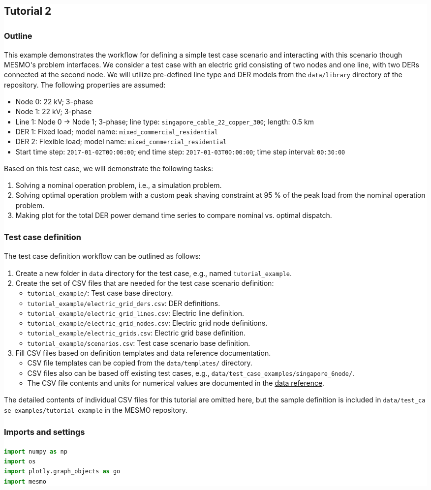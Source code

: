 ## Tutorial 2

### Outline

This example demonstrates the workflow for defining a simple test case scenario and interacting with this scenario though MESMO's problem interfaces. We consider a test case with an electric grid consisting of two nodes and one line, with two DERs connected at the second node. We will utilize pre-defined line type and DER models from the `data/library` directory of the repository. The following properties are assumed:

- Node 0: 22 kV; 3-phase
- Node 1: 22 kV; 3-phase
- Line 1: Node 0 -> Node 1; 3-phase; line type: `singapore_cable_22_copper_300`; length: 0.5 km
- DER 1: Fixed load; model name: `mixed_commercial_residential`
- DER 2: Flexible load; model name: `mixed_commercial_residential`
- Start time step: `2017-01-02T00:00:00`; end time step: `2017-01-03T00:00:00`; time step interval: `00:30:00`

Based on this test case, we will demonstrate the following tasks:
   
1. Solving a nominal operation problem, i.e., a simulation problem.
2. Solving optimal operation problem with a custom peak shaving constraint at 95 % of the peak load from the nominal operation problem.
3. Making plot for the total DER power demand time series to compare nominal vs. optimal dispatch.

### Test case definition

The test case definition workflow can be outlined as follows:

1. Create a new folder in `data` directory for the test case, e.g., named `tutorial_example`.
2. Create the set of CSV files that are needed for the test case scenario definition:
   - `tutorial_example/`: Test case base directory.
   - `tutorial_example/electric_grid_ders.csv`: DER definitions.
   - `tutorial_example/electric_grid_lines.csv`: Electric line definition.
   - `tutorial_example/electric_grid_nodes.csv`: Electric grid node definitions.
   - `tutorial_example/electric_grids.csv`: Electric grid base definition.
   - `tutorial_example/scenarios.csv`: Test case scenario base definition.
3. Fill CSV files based on definition templates and data reference documentation.
   - CSV file templates can be copied from the `data/templates/` directory.
   - CSV files also can be based off existing test cases, e.g., `data/test_case_examples/singapore_6node/`.
   - The CSV file contents and units for numerical values are documented in the [data reference](data_reference.md).

The detailed contents of individual CSV files for this tutorial are omitted here, but the sample definition is included in `data/test_case_examples/tutorial_example` in the MESMO repository.

### Imports and settings

```python
import numpy as np
import os
import plotly.graph_objects as go
import mesmo
```
